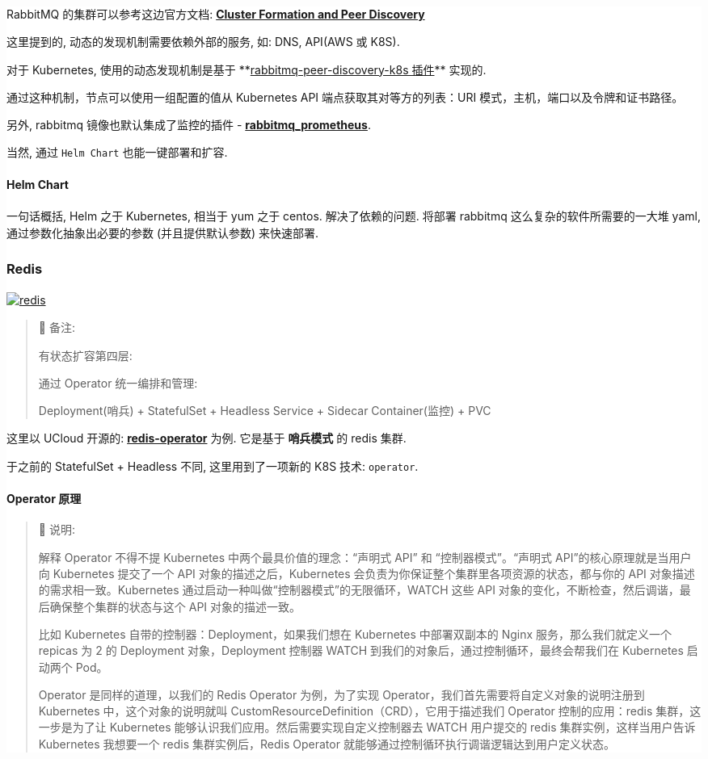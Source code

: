 RabbitMQ 的集群可以参考这边官方文档: **[Cluster Formation and Peer Discovery](https://www.rabbitmq.com/cluster-formation.html)**

这里提到的, 动态的发现机制需要依赖外部的服务, 如: DNS, API(AWS 或 K8S).

对于 Kubernetes, 使用的动态发现机制是基于 \*\*[rabbitmq-peer-discovery-k8s 插件](https://github.com/rabbitmq/rabbitmq-peer-discovery-k8s)\*\* 实现的.

通过这种机制，节点可以使用一组配置的值从 Kubernetes API 端点获取其对等方的列表：URI 模式，主机，端口以及令牌和证书路径。

另外, rabbitmq 镜像也默认集成了监控的插件 - **[rabbitmq\_prometheus](https://github.com/rabbitmq/rabbitmq-prometheus)**.

当然, 通过 `Helm Chart` 也能一键部署和扩容.

#### Helm Chart[](https://ewhisper.cn/posts/4749/#Helm-Chart)

一句话概括, Helm 之于 Kubernetes, 相当于 yum 之于 centos. 解决了依赖的问题. 将部署 rabbitmq 这么复杂的软件所需要的一大堆 yaml, 通过参数化抽象出必要的参数 (并且提供默认参数) 来快速部署.

### Redis[](https://ewhisper.cn/posts/4749/#Redis)

[![redis](https://pic-cdn.ewhisper.cn/img/2021/10/13/c7b4cfa90a668cb74f1271d720a2abfb-redis-logo.png)](https://pic-cdn.ewhisper.cn/img/2021/10/13/c7b4cfa90a668cb74f1271d720a2abfb-redis-logo.png "redis")

> 🔖 备注:
> 
> 有状态扩容第四层:
> 
> 通过 Operator 统一编排和管理:
> 
> Deployment(哨兵) + StatefulSet + Headless Service + Sidecar Container(监控) + PVC

这里以 UCloud 开源的: **[redis-operator](https://github.com/ucloud/redis-operator)** 为例. 它是基于 **哨兵模式** 的 redis 集群.

于之前的 StatefulSet + Headless 不同, 这里用到了一项新的 K8S 技术: `operator`.

#### Operator 原理[](https://ewhisper.cn/posts/4749/#Operator-%20%E5%8E%9F%E7%90%86)

> 📖 说明:
> 
> 解释 Operator 不得不提 Kubernetes 中两个最具价值的理念：“声明式 API” 和 “控制器模式”。“声明式 API”的核心原理就是当用户向 Kubernetes 提交了一个 API 对象的描述之后，Kubernetes 会负责为你保证整个集群里各项资源的状态，都与你的 API 对象描述的需求相一致。Kubernetes 通过启动一种叫做“控制器模式”的无限循环，WATCH 这些 API 对象的变化，不断检查，然后调谐，最后确保整个集群的状态与这个 API 对象的描述一致。
> 
> 比如 Kubernetes 自带的控制器：Deployment，如果我们想在 Kubernetes 中部署双副本的 Nginx 服务，那么我们就定义一个 repicas 为 2 的 Deployment 对象，Deployment 控制器 WATCH 到我们的对象后，通过控制循环，最终会帮我们在 Kubernetes 启动两个 Pod。
> 
> Operator 是同样的道理，以我们的 Redis Operator 为例，为了实现 Operator，我们首先需要将自定义对象的说明注册到 Kubernetes 中，这个对象的说明就叫 CustomResourceDefinition（CRD），它用于描述我们 Operator 控制的应用：redis 集群，这一步是为了让 Kubernetes 能够认识我们应用。然后需要实现自定义控制器去 WATCH 用户提交的 redis 集群实例，这样当用户告诉 Kubernetes 我想要一个 redis 集群实例后，Redis Operator 就能够通过控制循环执行调谐逻辑达到用户定义状态。
